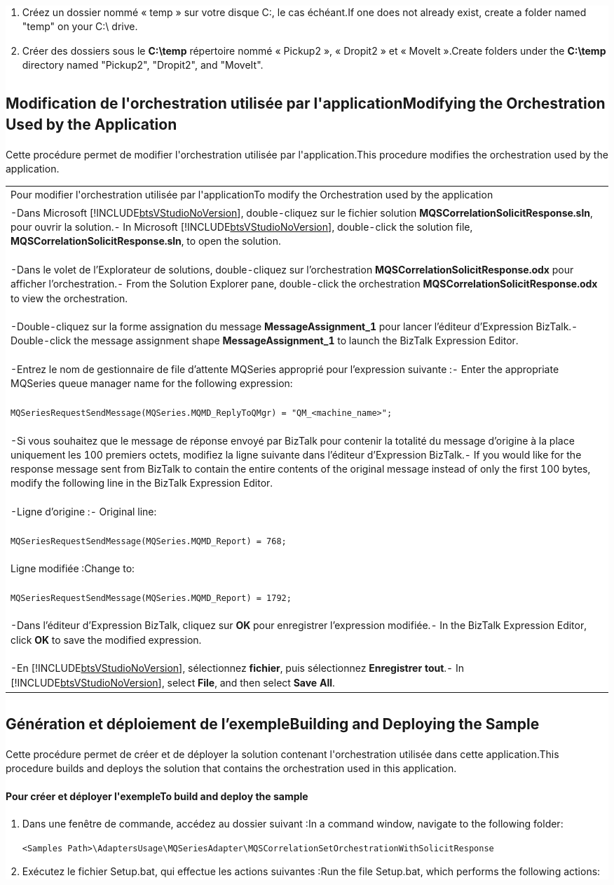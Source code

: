 1.  <span data-ttu-id="6b1d1-189">Créez un dossier nommé « temp » sur votre disque C:\, le cas échéant.</span><span class="sxs-lookup"><span data-stu-id="6b1d1-189">If one does not already exist, create a folder named "temp" on your C:\ drive.</span></span>  
  
2.  <span data-ttu-id="6b1d1-190">Créer des dossiers sous le **C:\temp** répertoire nommé « Pickup2 », « Dropit2 » et « MoveIt ».</span><span class="sxs-lookup"><span data-stu-id="6b1d1-190">Create folders under the **C:\temp** directory named "Pickup2", "Dropit2", and "MoveIt".</span></span>  
  
## <a name="modifying-the-orchestration-used-by-the-application"></a><span data-ttu-id="6b1d1-191">Modification de l'orchestration utilisée par l'application</span><span class="sxs-lookup"><span data-stu-id="6b1d1-191">Modifying the Orchestration Used by the Application</span></span>  
 <span data-ttu-id="6b1d1-192">Cette procédure permet de modifier l'orchestration utilisée par l'application.</span><span class="sxs-lookup"><span data-stu-id="6b1d1-192">This procedure modifies the orchestration used by the application.</span></span>  
  
||  
|-|  
|<span data-ttu-id="6b1d1-193">Pour modifier l'orchestration utilisée par l'application</span><span class="sxs-lookup"><span data-stu-id="6b1d1-193">To modify the Orchestration used by the application</span></span>|  
|<span data-ttu-id="6b1d1-194">-Dans Microsoft [!INCLUDE[btsVStudioNoVersion](../includes/btsvstudionoversion-md.md)], double-cliquez sur le fichier solution **MQSCorrelationSolicitResponse.sln**, pour ouvrir la solution.</span><span class="sxs-lookup"><span data-stu-id="6b1d1-194">- In Microsoft [!INCLUDE[btsVStudioNoVersion](../includes/btsvstudionoversion-md.md)], double-click the solution file, **MQSCorrelationSolicitResponse.sln**, to open the solution.</span></span><br /><br /> <span data-ttu-id="6b1d1-195">-Dans le volet de l’Explorateur de solutions, double-cliquez sur l’orchestration **MQSCorrelationSolicitResponse.odx** pour afficher l’orchestration.</span><span class="sxs-lookup"><span data-stu-id="6b1d1-195">- From the Solution Explorer pane, double-click the orchestration **MQSCorrelationSolicitResponse.odx** to view the orchestration.</span></span><br /><br /> <span data-ttu-id="6b1d1-196">-Double-cliquez sur la forme assignation du message **MessageAssignment_1** pour lancer l’éditeur d’Expression BizTalk.</span><span class="sxs-lookup"><span data-stu-id="6b1d1-196">- Double-click the message assignment shape **MessageAssignment_1** to launch the BizTalk Expression Editor.</span></span><br /><br /> <span data-ttu-id="6b1d1-197">-Entrez le nom de gestionnaire de file d’attente MQSeries approprié pour l’expression suivante :</span><span class="sxs-lookup"><span data-stu-id="6b1d1-197">- Enter the appropriate MQSeries queue manager name for the following expression:</span></span><br /><br /> `MQSeriesRequestSendMessage(MQSeries.MQMD_ReplyToQMgr) = "QM_<machine_name>";`<br /><br /> <span data-ttu-id="6b1d1-198">-Si vous souhaitez que le message de réponse envoyé par BizTalk pour contenir la totalité du message d’origine à la place uniquement les 100 premiers octets, modifiez la ligne suivante dans l’éditeur d’Expression BizTalk.</span><span class="sxs-lookup"><span data-stu-id="6b1d1-198">- If you would like for the response message sent from BizTalk to contain the entire contents of the original message instead of only the first 100 bytes, modify the following line in the BizTalk Expression Editor.</span></span><br /><br /> <span data-ttu-id="6b1d1-199">-Ligne d’origine :</span><span class="sxs-lookup"><span data-stu-id="6b1d1-199">- Original line:</span></span><br /><br /> `MQSeriesRequestSendMessage(MQSeries.MQMD_Report) = 768;`<br /><br /> <span data-ttu-id="6b1d1-200">Ligne modifiée :</span><span class="sxs-lookup"><span data-stu-id="6b1d1-200">Change to:</span></span><br /><br /> `MQSeriesRequestSendMessage(MQSeries.MQMD_Report) = 1792;`<br /><br /> <span data-ttu-id="6b1d1-201">-Dans l’éditeur d’Expression BizTalk, cliquez sur **OK** pour enregistrer l’expression modifiée.</span><span class="sxs-lookup"><span data-stu-id="6b1d1-201">- In the BizTalk Expression Editor, click **OK** to save the modified expression.</span></span><br /><br /> <span data-ttu-id="6b1d1-202">-En [!INCLUDE[btsVStudioNoVersion](../includes/btsvstudionoversion-md.md)], sélectionnez **fichier**, puis sélectionnez **Enregistrer tout**.</span><span class="sxs-lookup"><span data-stu-id="6b1d1-202">- In [!INCLUDE[btsVStudioNoVersion](../includes/btsvstudionoversion-md.md)], select **File**, and then select **Save All**.</span></span>|  
  
## <a name="building-and-deploying-the-sample"></a><span data-ttu-id="6b1d1-203">Génération et déploiement de l’exemple</span><span class="sxs-lookup"><span data-stu-id="6b1d1-203">Building and Deploying the Sample</span></span>  
 <span data-ttu-id="6b1d1-204">Cette procédure permet de créer et de déployer la solution contenant l'orchestration utilisée dans cette application.</span><span class="sxs-lookup"><span data-stu-id="6b1d1-204">This procedure builds and deploys the solution that contains the orchestration used in this application.</span></span>  
  
#### <a name="to-build-and-deploy-the-sample"></a><span data-ttu-id="6b1d1-205">Pour créer et déployer l'exemple</span><span class="sxs-lookup"><span data-stu-id="6b1d1-205">To build and deploy the sample</span></span>  
  
1.  <span data-ttu-id="6b1d1-206">Dans une fenêtre de commande, accédez au dossier suivant :</span><span class="sxs-lookup"><span data-stu-id="6b1d1-206">In a command window, navigate to the following folder:</span></span>  
  
     `<Samples Path>\AdaptersUsage\MQSeriesAdapter\MQSCorrelationSetOrchestrationWithSolicitResponse`  
  
2.  <span data-ttu-id="6b1d1-207">Exécutez le fichier Setup.bat, qui effectue les actions suivantes :</span><span class="sxs-lookup"><span data-stu-id="6b1d1-207">Run the file Setup.bat, which performs the following actions:</span></span>  
  